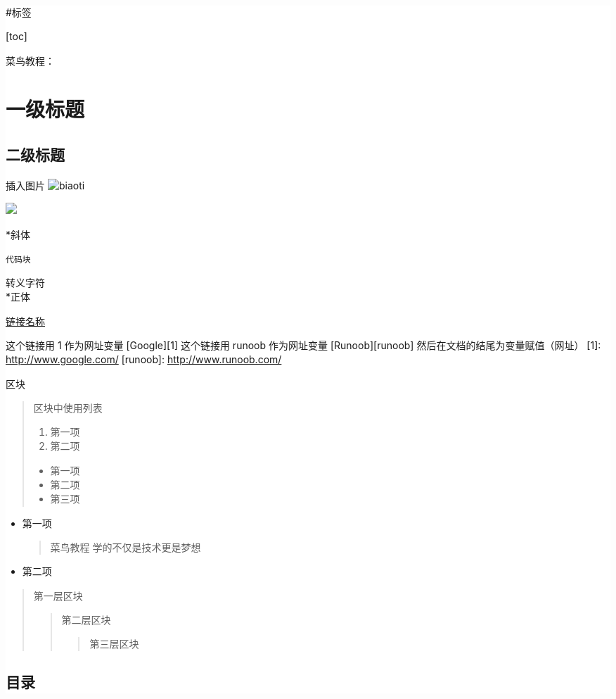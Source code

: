 #标签

[toc]

菜鸟教程：


# 一级标题
## 二级标题



插入图片
![](/images/IPC.png "biaoti")

<img decoding="async" src="http://static.runoob.com/images/runoob-logo.png" width="80%">



*斜体

```c
代码块
```

转义字符\
\*正体




[链接名称](链接地址)

这个链接用 1 作为网址变量 [Google][1]
这个链接用 runoob 作为网址变量 [Runoob][runoob]
然后在文档的结尾为变量赋值（网址）
  [1]: http://www.google.com/
  [runoob]: http://www.runoob.com/

区块
> 区块中使用列表
> 1. 第一项
> 2. 第二项
> + 第一项
> + 第二项
> + 第三项



* 第一项
    > 菜鸟教程
    > 学的不仅是技术更是梦想
* 第二项

>第一层区块
> > 第二层区块
> > > 第三层区块

## 目录
